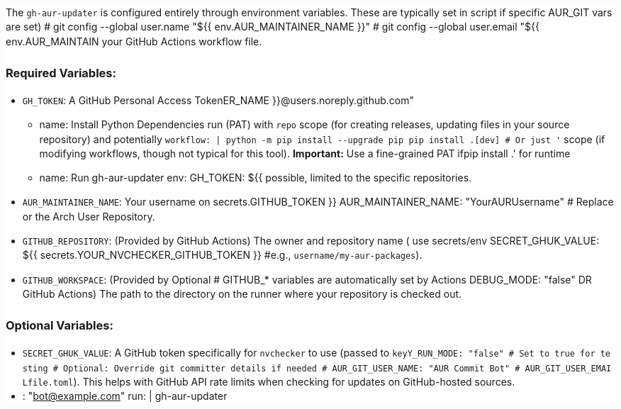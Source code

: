 The `gh-aur-updater` is configured entirely through environment variables. These are typically set in script if specific AUR_GIT vars are set)
          # git config --global user.name "${{ env.AUR_MAINTAINER_NAME }}"
          # git config --global user.email "${{ env.AUR_MAINTAIN your GitHub Actions workflow file.

### Required Variables:

*   `GH_TOKEN`: A GitHub Personal Access TokenER_NAME }}@users.noreply.github.com"


      - name: Install Python Dependencies
        run (PAT) with `repo` scope (for creating releases, updating files in your source repository) and potentially `workflow: |
          python -m pip install --upgrade pip
          pip install .[dev] # Or just '` scope (if modifying workflows, though not typical for this tool). **Important:** Use a fine-grained PAT ifpip install .' for runtime

      - name: Run gh-aur-updater
        env:
          GH_TOKEN: ${{ possible, limited to the specific repositories.
*   `AUR_MAINTAINER_NAME`: Your username on secrets.GITHUB_TOKEN }}
          AUR_MAINTAINER_NAME: "YourAURUsername" # Replace or the Arch User Repository.
*   `GITHUB_REPOSITORY`: (Provided by GitHub Actions) The owner and repository name ( use secrets/env
          SECRET_GHUK_VALUE: ${{ secrets.YOUR_NVCHECKER_GITHUB_TOKEN }} #e.g., `username/my-aur-packages`).
*   `GITHUB_WORKSPACE`: (Provided by Optional
          # GITHUB_* variables are automatically set by Actions
          DEBUG_MODE: "false" 
          DR GitHub Actions) The path to the directory on the runner where your repository is checked out.

### Optional Variables:

*   `SECRET_GHUK_VALUE`: A GitHub token specifically for `nvchecker` to use (passed to `keyY_RUN_MODE: "false" # Set to true for testing
          # Optional: Override git committer details if needed
          # AUR_GIT_USER_NAME: "AUR Commit Bot"
          # AUR_GIT_USER_EMAILfile.toml`). This helps with GitHub API rate limits when checking for updates on GitHub-hosted sources.
*   : "bot@example.com"
        run: |
          gh-aur-updater
